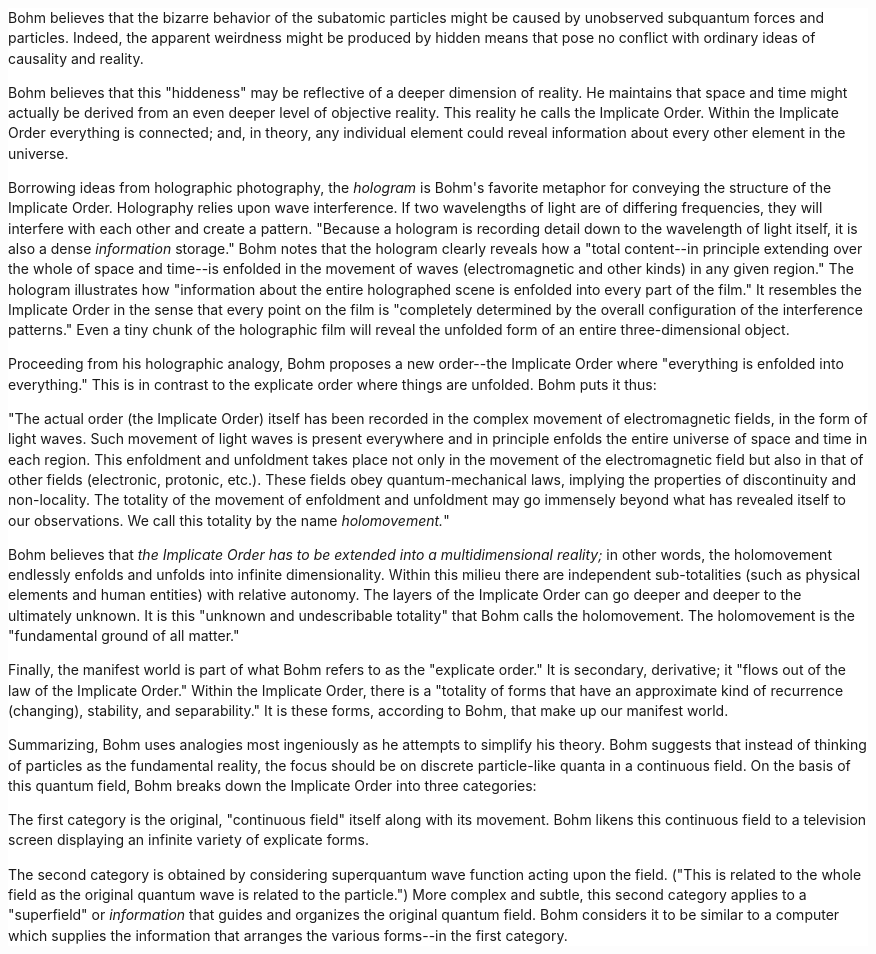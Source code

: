 Bohm believes that the bizarre behavior of the subatomic particles might be caused by unobserved subquantum forces and particles. Indeed, the apparent weirdness might be produced by hidden means that pose no conflict with ordinary ideas of causality and reality.

Bohm believes that this "hiddeness" may be reflective of a deeper dimension of reality. He maintains that space and time might actually be derived from an even deeper level of objective reality. This reality he calls the Implicate Order. Within the Implicate Order everything is connected; and, in theory, any individual element could reveal information about every other element in the universe.

Borrowing ideas from holographic photography, the *hologram* is Bohm's favorite metaphor for conveying the structure of the Implicate Order. Holography relies upon wave interference. If two wavelengths of light are of differing frequencies, they will interfere with each other and create a pattern. "Because a hologram is recording detail down to the wavelength of light itself, it is also a dense *information* storage." Bohm notes that the hologram clearly reveals how a "total content--in principle extending over the whole of space and time--is enfolded in the movement of waves (electromagnetic and other kinds) in any given region." The hologram illustrates how "information about the entire holographed scene is enfolded into every part of the film." It resembles the Implicate Order in the sense that every point on the film is "completely determined by the overall configuration of the interference patterns." Even a tiny chunk of the holographic film will reveal the unfolded form of an entire three-dimensional object.

Proceeding from his holographic analogy, Bohm proposes a new order--the Implicate Order where "everything is enfolded into everything." This is in contrast to the explicate order where things are unfolded. Bohm puts it thus:

"The actual order (the Implicate Order) itself has been recorded in the complex movement of electromagnetic fields, in the form of light waves. Such movement of light waves is present everywhere and in principle enfolds the entire universe of space and time in each region. This enfoldment and unfoldment takes place not only in the movement of the electromagnetic field but also in that of other fields (electronic, protonic, etc.). These fields obey quantum-mechanical laws, implying the properties of discontinuity and non-locality. The totality of the movement of enfoldment and unfoldment may go immensely beyond what has revealed itself to our observations. We call this totality by the name *holomovement.*"

Bohm believes that *the Implicate Order has to be extended into a multidimensional reality;* in other words, the holomovement endlessly enfolds and unfolds into infinite dimensionality. Within this milieu there are independent sub-totalities (such as physical elements and human entities) with relative autonomy. The layers of the Implicate Order can go deeper and deeper to the ultimately unknown. It is this "unknown and undescribable totality" that Bohm calls the holomovement. The holomovement is the "fundamental ground of all matter."

Finally, the manifest world is part of what Bohm refers to as the "explicate order." It is secondary, derivative; it "flows out of the law of the Implicate Order." Within the Implicate Order, there is a "totality of forms that have an approximate kind of recurrence (changing), stability, and separability." It is these forms, according to Bohm, that make up our manifest world.

Summarizing, Bohm uses analogies most ingeniously as he attempts to simplify his theory. Bohm suggests that instead of thinking of particles as the fundamental reality, the focus should be on discrete particle-like quanta in a continuous field. On the basis of this quantum field, Bohm breaks down the Implicate Order into three categories:

The first category is the original, "continuous field" itself along with its movement. Bohm likens this continuous field to a television screen displaying an infinite variety of explicate forms.

The second category is obtained by considering superquantum wave function acting upon the field. ("This is related to the whole field as the original quantum wave is related to the particle.") More complex and subtle, this second category applies to a "superfield" or *information* that guides and organizes the original quantum field. Bohm considers it to be similar to a computer which supplies the information that arranges the various forms--in the first category.
